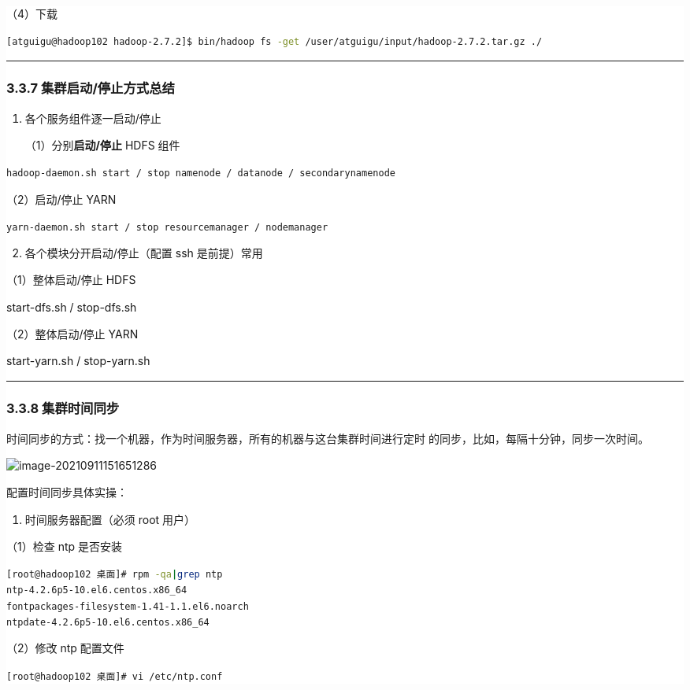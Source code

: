 （4）下载

```bash
[atguigu@hadoop102 hadoop-2.7.2]$ bin/hadoop fs -get /user/atguigu/input/hadoop-2.7.2.tar.gz ./
```

---



### 3.3.7 集群启动/停止方式总结

1. 各个服务组件逐一启动/停止 

   （1）分别**启动/停止** HDFS 组件

```bash
hadoop-daemon.sh start / stop namenode / datanode / secondarynamenode
```

（2）启动/停止 YARN

```bash
yarn-daemon.sh start / stop resourcemanager / nodemanager
```

2. 各个模块分开启动/停止（配置 ssh 是前提）常用

（1）整体启动/停止 HDFS 

start-dfs.sh / stop-dfs.sh 

（2）整体启动/停止 YARN 

start-yarn.sh / stop-yarn.sh

---

### 3.3.8 集群时间同步

时间同步的方式：找一个机器，作为时间服务器，所有的机器与这台集群时间进行定时 的同步，比如，每隔十分钟，同步一次时间。

![image-20210911151651286](C:\Users\Admin\OneDrive\MarkDown\Hadoop2.X\图片\image-20210911151651286.png)

配置时间同步具体实操：

1. 时间服务器配置（必须 root 用户）

（1）检查 ntp 是否安装

```bash
[root@hadoop102 桌面]# rpm -qa|grep ntp
ntp-4.2.6p5-10.el6.centos.x86_64
fontpackages-filesystem-1.41-1.1.el6.noarch
ntpdate-4.2.6p5-10.el6.centos.x86_64
```

（2）修改 ntp 配置文件

```bash
[root@hadoop102 桌面]# vi /etc/ntp.conf
```
